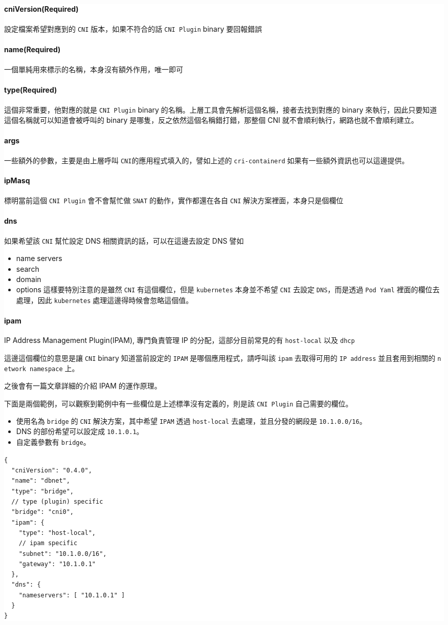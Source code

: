 #### cniVersion(Required)
設定檔案希望對應到的 `CNI` 版本，如果不符合的話 `CNI Plugin` binary 要回報錯誤

#### name(Required)
一個單純用來標示的名稱，本身沒有額外作用，唯一即可

#### type(Required)
這個非常重要，他對應的就是 `CNI Plugin` binary 的名稱。上層工具會先解析這個名稱，接者去找到對應的 binary 來執行，因此只要知道這個名稱就可以知道會被呼叫的 binary 是哪隻，反之依然這個名稱錯打錯，那整個 CNI 就不會順利執行，網路也就不會順利建立。

#### args
一些額外的參數，主要是由上層呼叫 `CNI`的應用程式填入的，譬如上述的 `cri-containerd` 如果有一些額外資訊也可以這邊提供。

#### ipMasq
標明當前這個 `CNI Plugin` 會不會幫忙做 `SNAT` 的動作，實作都還在各自 `CNI` 解決方案裡面，本身只是個欄位

#### dns
如果希望該 `CNI` 幫忙設定 DNS 相關資訊的話，可以在這邊去設定 DNS 譬如
  - name servers
  - search 
  - domain
  - options
這樣要特別注意的是雖然 `CNI` 有這個欄位，但是 `kubernetes` 本身並不希望 `CNI` 去設定 `DNS`，而是透過 `Pod Yaml` 裡面的欄位去處理，因此 `kubernetes` 處理這邊得時候會忽略這個值。

#### ipam
IP Address Management Plugin(IPAM), 專門負責管理 IP 的分配，這部分目前常見的有 `host-local` 以及 `dhcp`

這邊這個欄位的意思是讓 `CNI` binary 知道當前設定的 `IPAM` 是哪個應用程式，請呼叫該 `ipam` 去取得可用的 `IP address` 並且套用到相關的 `network namespace` 上。

之後會有一篇文章詳細的介紹 IPAM 的運作原理。



下面是兩個範例，可以觀察到範例中有一些欄位是上述標準沒有定義的，則是該 `CNI Plugin` 自己需要的欄位。

- 使用名為 `bridge` 的 `CNI` 解決方案，其中希望 `IPAM` 透過 `host-local` 去處理，並且分發的網段是 `10.1.0.0/16`。
- DNS 的部份希望可以設定成 `10.1.0.1`。
- 自定義參數有 `bridge`。
```jwon=
{
  "cniVersion": "0.4.0",
  "name": "dbnet",
  "type": "bridge",
  // type (plugin) specific
  "bridge": "cni0",
  "ipam": {
    "type": "host-local",
    // ipam specific
    "subnet": "10.1.0.0/16",
    "gateway": "10.1.0.1"
  },
  "dns": {
    "nameservers": [ "10.1.0.1" ]
  }
}
```

